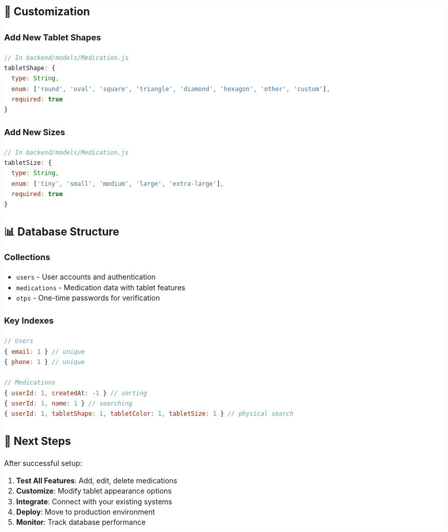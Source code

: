 ## 🎨 Customization

### Add New Tablet Shapes

```javascript
// In backend/models/Medication.js
tabletShape: {
  type: String,
  enum: ['round', 'oval', 'square', 'triangle', 'diamond', 'hexagon', 'other', 'custom'],
  required: true
}
```

### Add New Sizes

```javascript
// In backend/models/Medication.js
tabletSize: {
  type: String,
  enum: ['tiny', 'small', 'medium', 'large', 'extra-large'],
  required: true
}
```

## 📊 Database Structure

### Collections
- `users` - User accounts and authentication
- `medications` - Medication data with tablet features
- `otps` - One-time passwords for verification

### Key Indexes
```javascript
// Users
{ email: 1 } // unique
{ phone: 1 } // unique

// Medications
{ userId: 1, createdAt: -1 } // sorting
{ userId: 1, name: 1 } // searching
{ userId: 1, tabletShape: 1, tabletColor: 1, tabletSize: 1 } // physical search
```

## 🚀 Next Steps

After successful setup:

1. **Test All Features**: Add, edit, delete medications
2. **Customize**: Modify tablet appearance options
3. **Integrate**: Connect with your existing systems
4. **Deploy**: Move to production environment
5. **Monitor**: Track database performance
